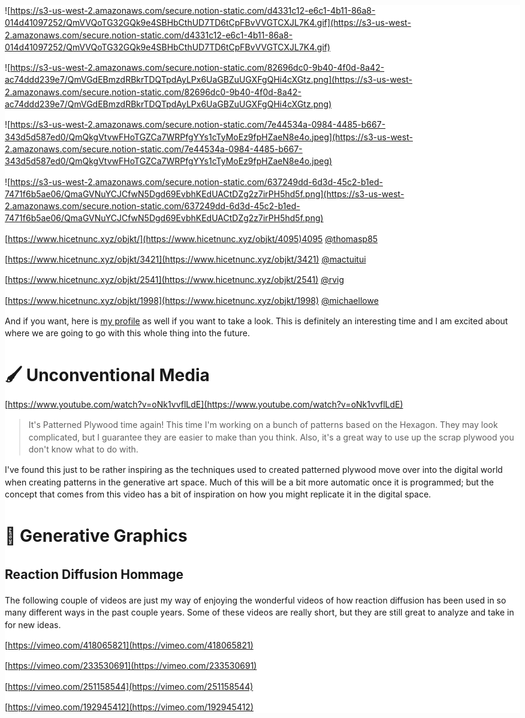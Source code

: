 ![https://s3-us-west-2.amazonaws.com/secure.notion-static.com/d4331c12-e6c1-4b11-86a8-014d41097252/QmVVQoTG32GQk9e4SBHbCthUD7TD6tCpFBvVVGTCXJL7K4.gif](https://s3-us-west-2.amazonaws.com/secure.notion-static.com/d4331c12-e6c1-4b11-86a8-014d41097252/QmVVQoTG32GQk9e4SBHbCthUD7TD6tCpFBvVVGTCXJL7K4.gif)

![https://s3-us-west-2.amazonaws.com/secure.notion-static.com/82696dc0-9b40-4f0d-8a42-ac74ddd239e7/QmVGdEBmzdRBkrTDQTpdAyLPx6UaGBZuUGXFgQHi4cXGtz.png](https://s3-us-west-2.amazonaws.com/secure.notion-static.com/82696dc0-9b40-4f0d-8a42-ac74ddd239e7/QmVGdEBmzdRBkrTDQTpdAyLPx6UaGBZuUGXFgQHi4cXGtz.png)

![https://s3-us-west-2.amazonaws.com/secure.notion-static.com/7e44534a-0984-4485-b667-343d5d587ed0/QmQkgVtvwFHoTGZCa7WRPfgYYs1cTyMoEz9fpHZaeN8e4o.jpeg](https://s3-us-west-2.amazonaws.com/secure.notion-static.com/7e44534a-0984-4485-b667-343d5d587ed0/QmQkgVtvwFHoTGZCa7WRPfgYYs1cTyMoEz9fpHZaeN8e4o.jpeg)

![https://s3-us-west-2.amazonaws.com/secure.notion-static.com/637249dd-6d3d-45c2-b1ed-7471f6b5ae06/QmaGVNuYCJCfwN5Dgd69EvbhKEdUACtDZg2z7irPH5hd5f.png](https://s3-us-west-2.amazonaws.com/secure.notion-static.com/637249dd-6d3d-45c2-b1ed-7471f6b5ae06/QmaGVNuYCJCfwN5Dgd69EvbhKEdUACtDZg2z7irPH5hd5f.png)

[https://www.hicetnunc.xyz/objkt/](https://www.hicetnunc.xyz/objkt/4095)4095 [@thomasp85](https://www.instagram.com/thomasp85_/)

[https://www.hicetnunc.xyz/objkt/3421](https://www.hicetnunc.xyz/objkt/3421) [@mactuitui](https://www.instagram.com/mactuitui/)

[https://www.hicetnunc.xyz/objkt/2541](https://www.hicetnunc.xyz/objkt/2541) [@rvig](https://www.instagram.com/rvig.art/)

[https://www.hicetnunc.xyz/objkt/1998](https://www.hicetnunc.xyz/objkt/1998) [@michaellowe](https://www.instagram.com/mjrlowe/)

And if you want, here is [my profile](https://www.hicetnunc.xyz/tz/tz1faciLfucCMGZqsHPda7hqAvmMRumqxm7B) as well if you want to take a look. This is definitely an interesting time and I am excited about where we are going to go with this whole thing into the future. 

# 🖌️ Unconventional Media

[https://www.youtube.com/watch?v=oNk1vvflLdE](https://www.youtube.com/watch?v=oNk1vvflLdE)

> It's Patterned Plywood time again! This time I'm working on a bunch of patterns based on the Hexagon. They may look complicated, but I guarantee they are easier to make than you think. Also, it's a great way to use up the scrap plywood you don't know what to do with.
> 

I've found this just to be rather inspiring as the techniques used to created patterned plywood move over into the digital world when creating patterns in the generative art space. Much of this will be a bit more automatic once it is programmed; but the concept that comes from this video has a bit of inspiration on how you might replicate it in the digital space. 

# 📸 Generative Graphics

## Reaction Diffusion Hommage

The following couple of videos are just my way of enjoying the wonderful videos of how reaction diffusion has been used in so many different ways in the past couple years. Some of these videos are really short, but they are still great to analyze and take in for new ideas. 

[https://vimeo.com/418065821](https://vimeo.com/418065821)

[https://vimeo.com/233530691](https://vimeo.com/233530691)

[https://vimeo.com/251158544](https://vimeo.com/251158544)

[https://vimeo.com/192945412](https://vimeo.com/192945412)
